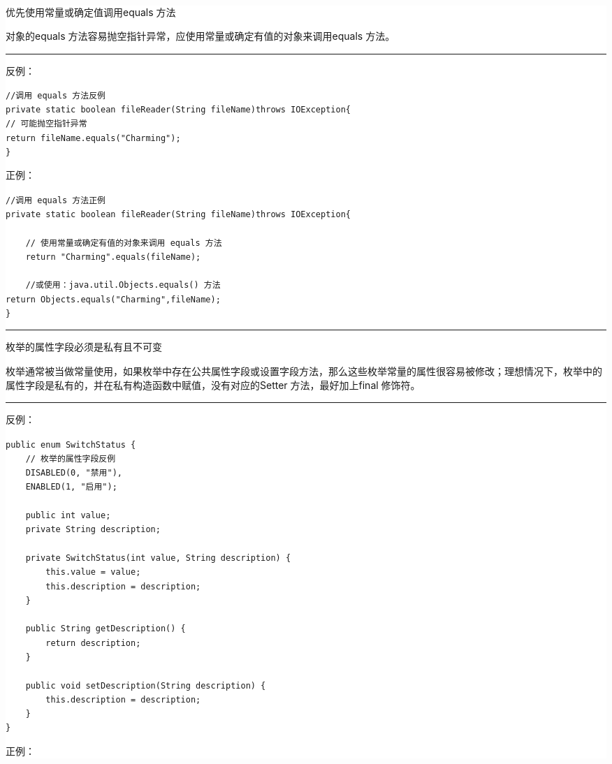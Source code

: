 优先使用常量或确定值调用equals 方法

对象的equals 方法容易抛空指针异常，应使用常量或确定有值的对象来调用equals 方法。

---  


反例：

    //调用 equals 方法反例
    private static boolean fileReader(String fileName)throws IOException{
    // 可能抛空指针异常
    return fileName.equals("Charming");
    }
正例：

    //调用 equals 方法正例
    private static boolean fileReader(String fileName)throws IOException{

        // 使用常量或确定有值的对象来调用 equals 方法
        return "Charming".equals(fileName);
        
        //或使用：java.util.Objects.equals() 方法
    return Objects.equals("Charming",fileName);
    }

---  

枚举的属性字段必须是私有且不可变

枚举通常被当做常量使用，如果枚举中存在公共属性字段或设置字段方法，那么这些枚举常量的属性很容易被修改；理想情况下，枚举中的属性字段是私有的，并在私有构造函数中赋值，没有对应的Setter 方法，最好加上final 修饰符。

---  

反例：

    public enum SwitchStatus {
        // 枚举的属性字段反例
        DISABLED(0, "禁用"),
        ENABLED(1, "启用");

        public int value;
        private String description;

        private SwitchStatus(int value, String description) {
            this.value = value;
            this.description = description;
        }

        public String getDescription() {
            return description;
        }

        public void setDescription(String description) {
            this.description = description;
        }
    }
正例：
